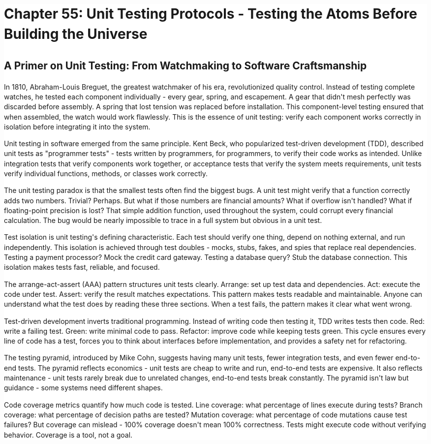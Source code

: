 # Chapter 55: Unit Testing Protocols - Testing the Atoms Before Building the Universe

## A Primer on Unit Testing: From Watchmaking to Software Craftsmanship

In 1810, Abraham-Louis Breguet, the greatest watchmaker of his era, revolutionized quality control. Instead of testing complete watches, he tested each component individually - every gear, spring, and escapement. A gear that didn't mesh perfectly was discarded before assembly. A spring that lost tension was replaced before installation. This component-level testing ensured that when assembled, the watch would work flawlessly. This is the essence of unit testing: verify each component works correctly in isolation before integrating it into the system.

Unit testing in software emerged from the same principle. Kent Beck, who popularized test-driven development (TDD), described unit tests as "programmer tests" - tests written by programmers, for programmers, to verify their code works as intended. Unlike integration tests that verify components work together, or acceptance tests that verify the system meets requirements, unit tests verify individual functions, methods, or classes work correctly.

The unit testing paradox is that the smallest tests often find the biggest bugs. A unit test might verify that a function correctly adds two numbers. Trivial? Perhaps. But what if those numbers are financial amounts? What if overflow isn't handled? What if floating-point precision is lost? That simple addition function, used throughout the system, could corrupt every financial calculation. The bug would be nearly impossible to trace in a full system but obvious in a unit test.

Test isolation is unit testing's defining characteristic. Each test should verify one thing, depend on nothing external, and run independently. This isolation is achieved through test doubles - mocks, stubs, fakes, and spies that replace real dependencies. Testing a payment processor? Mock the credit card gateway. Testing a database query? Stub the database connection. This isolation makes tests fast, reliable, and focused.

The arrange-act-assert (AAA) pattern structures unit tests clearly. Arrange: set up test data and dependencies. Act: execute the code under test. Assert: verify the result matches expectations. This pattern makes tests readable and maintainable. Anyone can understand what the test does by reading these three sections. When a test fails, the pattern makes it clear what went wrong.

Test-driven development inverts traditional programming. Instead of writing code then testing it, TDD writes tests then code. Red: write a failing test. Green: write minimal code to pass. Refactor: improve code while keeping tests green. This cycle ensures every line of code has a test, forces you to think about interfaces before implementation, and provides a safety net for refactoring.

The testing pyramid, introduced by Mike Cohn, suggests having many unit tests, fewer integration tests, and even fewer end-to-end tests. The pyramid reflects economics - unit tests are cheap to write and run, end-to-end tests are expensive. It also reflects maintenance - unit tests rarely break due to unrelated changes, end-to-end tests break constantly. The pyramid isn't law but guidance - some systems need different shapes.

Code coverage metrics quantify how much code is tested. Line coverage: what percentage of lines execute during tests? Branch coverage: what percentage of decision paths are tested? Mutation coverage: what percentage of code mutations cause test failures? But coverage can mislead - 100% coverage doesn't mean 100% correctness. Tests might execute code without verifying behavior. Coverage is a tool, not a goal.
